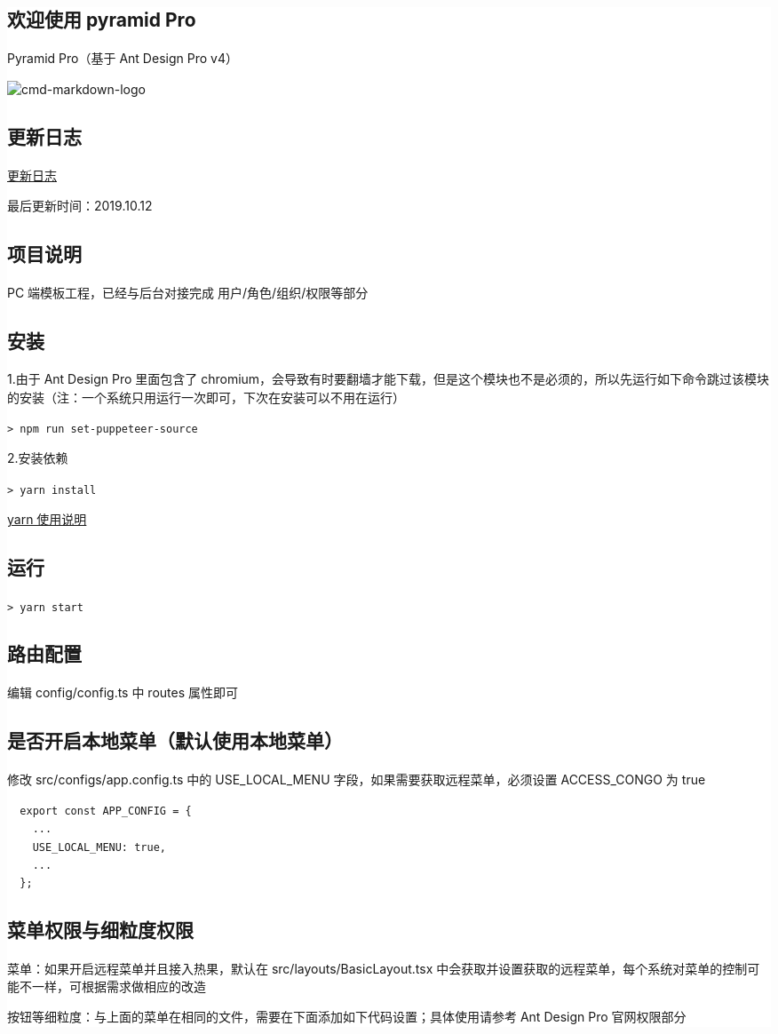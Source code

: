 ## 欢迎使用 pyramid Pro

Pyramid Pro（基于 Ant Design Pro v4）

![cmd-markdown-logo](/md_assets/logo.png)

## 更新日志

[更新日志](/LOG.md) 

最后更新时间：2019.10.12

## 项目说明

PC 端模板工程，已经与后台对接完成 用户/角色/组织/权限等部分

## 安装

1.由于 Ant Design Pro 里面包含了 chromium，会导致有时要翻墙才能下载，但是这个模块也不是必须的，所以先运行如下命令跳过该模块的安装（注：一个系统只用运行一次即可，下次在安装可以不用在运行）

    > npm run set-puppeteer-source

2.安装依赖

    > yarn install

[yarn 使用说明](https://yarnpkg.com/zh-Hans/)

## 运行

    > yarn start

## 路由配置

编辑 config/config.ts 中 routes 属性即可

## 是否开启本地菜单（默认使用本地菜单）

修改 src/configs/app.config.ts 中的 USE_LOCAL_MENU 字段，如果需要获取远程菜单，必须设置 ACCESS_CONGO 为 true

      export const APP_CONFIG = {
        ...
        USE_LOCAL_MENU: true,
        ...
      };

## 菜单权限与细粒度权限

菜单：如果开启远程菜单并且接入热果，默认在 src/layouts/BasicLayout.tsx 中会获取并设置获取的远程菜单，每个系统对菜单的控制可能不一样，可根据需求做相应的改造

按钮等细粒度：与上面的菜单在相同的文件，需要在下面添加如下代码设置；具体使用请参考 Ant Design Pro 官网权限部分
